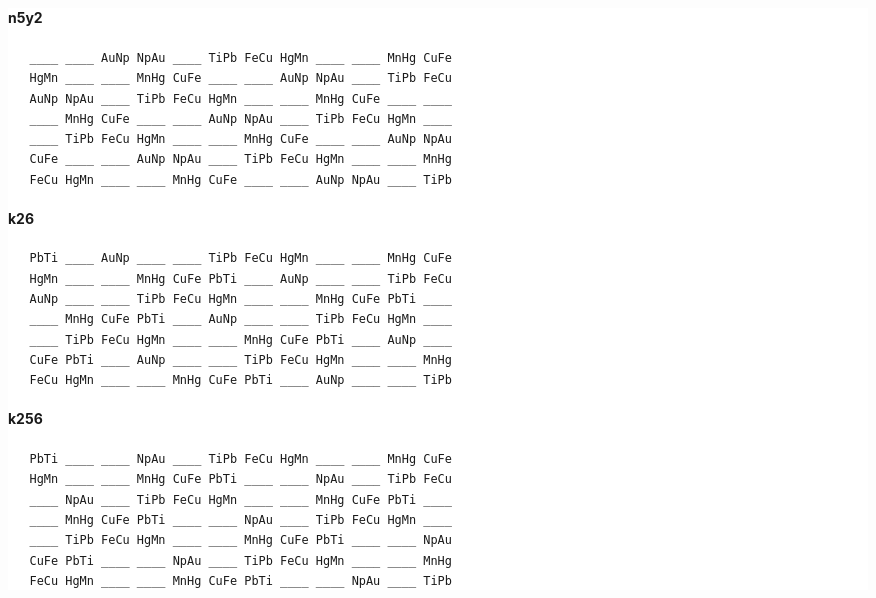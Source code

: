   
#### n5y2

       ____ ____ AuNp NpAu ____ TiPb FeCu HgMn ____ ____ MnHg CuFe 
       HgMn ____ ____ MnHg CuFe ____ ____ AuNp NpAu ____ TiPb FeCu 
       AuNp NpAu ____ TiPb FeCu HgMn ____ ____ MnHg CuFe ____ ____ 
       ____ MnHg CuFe ____ ____ AuNp NpAu ____ TiPb FeCu HgMn ____ 
       ____ TiPb FeCu HgMn ____ ____ MnHg CuFe ____ ____ AuNp NpAu 
       CuFe ____ ____ AuNp NpAu ____ TiPb FeCu HgMn ____ ____ MnHg 
       FeCu HgMn ____ ____ MnHg CuFe ____ ____ AuNp NpAu ____ TiPb 


#### k26

       PbTi ____ AuNp ____ ____ TiPb FeCu HgMn ____ ____ MnHg CuFe 
       HgMn ____ ____ MnHg CuFe PbTi ____ AuNp ____ ____ TiPb FeCu 
       AuNp ____ ____ TiPb FeCu HgMn ____ ____ MnHg CuFe PbTi ____ 
       ____ MnHg CuFe PbTi ____ AuNp ____ ____ TiPb FeCu HgMn ____ 
       ____ TiPb FeCu HgMn ____ ____ MnHg CuFe PbTi ____ AuNp ____ 
       CuFe PbTi ____ AuNp ____ ____ TiPb FeCu HgMn ____ ____ MnHg 
       FeCu HgMn ____ ____ MnHg CuFe PbTi ____ AuNp ____ ____ TiPb 


#### k256

       PbTi ____ ____ NpAu ____ TiPb FeCu HgMn ____ ____ MnHg CuFe 
       HgMn ____ ____ MnHg CuFe PbTi ____ ____ NpAu ____ TiPb FeCu 
       ____ NpAu ____ TiPb FeCu HgMn ____ ____ MnHg CuFe PbTi ____ 
       ____ MnHg CuFe PbTi ____ ____ NpAu ____ TiPb FeCu HgMn ____ 
       ____ TiPb FeCu HgMn ____ ____ MnHg CuFe PbTi ____ ____ NpAu 
       CuFe PbTi ____ ____ NpAu ____ TiPb FeCu HgMn ____ ____ MnHg 
       FeCu HgMn ____ ____ MnHg CuFe PbTi ____ ____ NpAu ____ TiPb 

